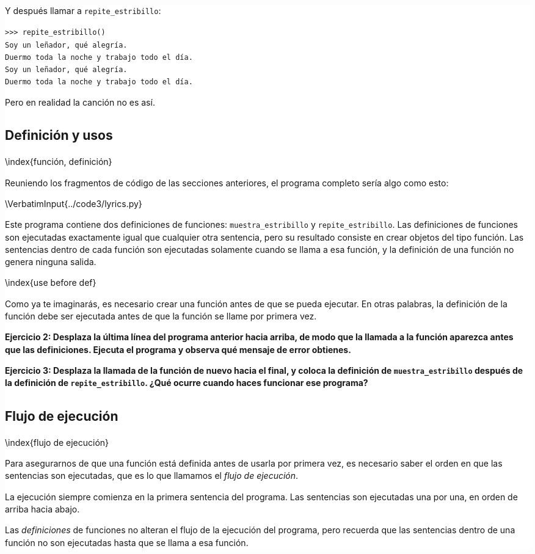 Y después llamar a `repite_estribillo`:

~~~~ {.python}
>>> repite_estribillo()
Soy un leñador, qué alegría.
Duermo toda la noche y trabajo todo el día.
Soy un leñador, qué alegría.
Duermo toda la noche y trabajo todo el día.
~~~~

Pero en realidad la canción no es así.

Definición y usos
-----------------

\index{función, definición}

Reuniendo los fragmentos de código de las secciones anteriores, el
programa completo sería algo como esto:

\VerbatimInput{../code3/lyrics.py}

Este programa contiene dos definiciones de funciones:
`muestra_estribillo` y `repite_estribillo`. Las definiciones de
funciones son ejecutadas exactamente igual que cualquier otra sentencia,
pero su resultado consiste en crear objetos del tipo función. Las
sentencias dentro de cada función son ejecutadas solamente cuando se
llama a esa función, y la definición de una función no genera ninguna
salida.

\index{use before def}

Como ya te imaginarás, es necesario crear una función antes de que se
pueda ejecutar. En otras palabras, la definición de la función debe ser
ejecutada antes de que la función se llame por primera vez.

**Ejercicio 2: Desplaza la última línea del programa anterior hacia arriba, de
modo que la llamada a la función aparezca antes que las definiciones.
Ejecuta el programa y observa qué mensaje de error obtienes.**

**Ejercicio 3: Desplaza la llamada de la función de nuevo hacia el final, y
coloca la definición de `muestra_estribillo` después de la definición de
`repite_estribillo`. ¿Qué ocurre cuando haces funcionar ese programa?**

Flujo de ejecución
------------------

\index{flujo de ejecución}

Para asegurarnos de que una función está definida antes de usarla por
primera vez, es necesario saber el orden en que las sentencias son
ejecutadas, que es lo que llamamos el *flujo de
ejecución*.

La ejecución siempre comienza en la primera sentencia del programa. Las
sentencias son ejecutadas una por una, en orden de arriba hacia abajo.

Las *definiciones* de funciones no alteran el flujo de la ejecución del
programa, pero recuerda que las sentencias dentro de una función no son
ejecutadas hasta que se llama a esa función.
